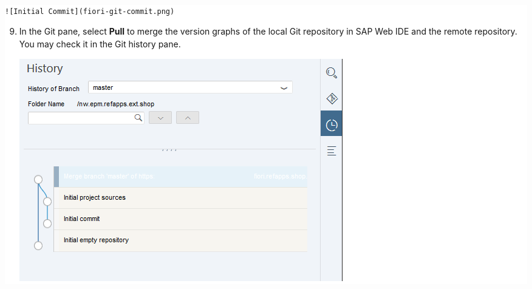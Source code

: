     ![Initial Commit](fiori-git-commit.png)

9. In the Git pane, select **Pull** to merge the version graphs of the local Git repository in SAP Web IDE and the remote repository. You may check it in the Git history pane.

    ![Amend Initial Commit](fiori-6.png)
